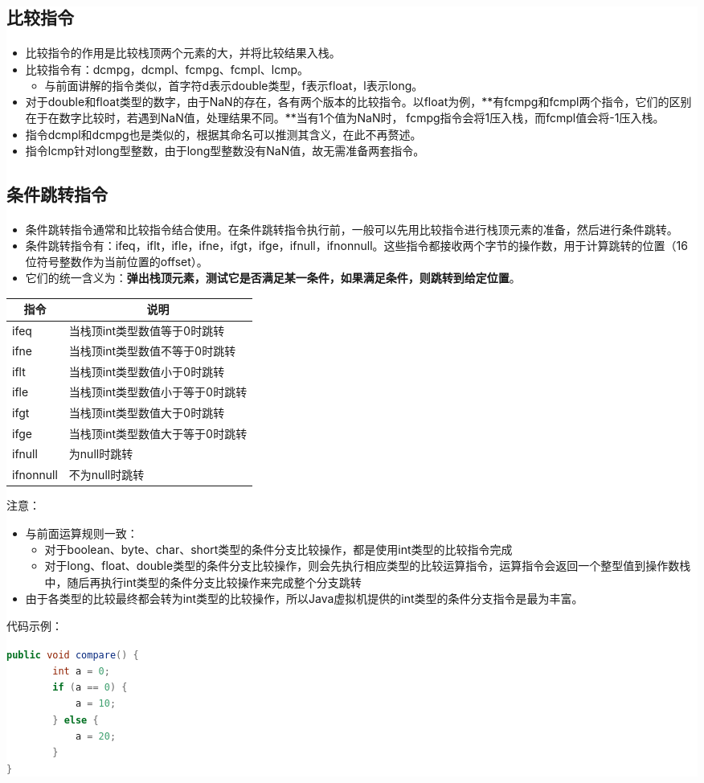 ## 比较指令

- 比较指令的作用是比较栈顶两个元素的大，并将比较结果入栈。
- 比较指令有：dcmpg，dcmpl、fcmpg、fcmpl、lcmp。
  - 与前面讲解的指令类似，首字符d表示double类型，f表示float，l表示long。
- 对于double和float类型的数字，由于NaN的存在，各有两个版本的比较指令。以float为例，**有fcmpg和fcmpl两个指令，它们的区别在于在数字比较时，若遇到NaN值，处理结果不同。**当有1个值为NaN时， fcmpg指令会将1压入栈，而fcmpl值会将-1压入栈。
- 指令dcmpl和dcmpg也是类似的，根据其命名可以推测其含义，在此不再赘述。
- 指令lcmp针对long型整数，由于long型整数没有NaN值，故无需准备两套指令。

## 条件跳转指令

- 条件跳转指令通常和比较指令结合使用。在条件跳转指令执行前，一般可以先用比较指令进行栈顶元素的准备，然后进行条件跳转。
- 条件跳转指令有：ifeq，iflt，ifle，ifne，ifgt，ifge，ifnull，ifnonnull。这些指令都接收两个字节的操作数，用于计算跳转的位置（16位符号整数作为当前位置的offset）。
- 它们的统一含义为：**弹出栈顶元素，测试它是否满足某一条件，如果满足条件，则跳转到给定位置**。

| 指令      | 说明                             |
| --------- | -------------------------------- |
| ifeq      | 当栈顶int类型数值等于0时跳转     |
| ifne      | 当栈顶int类型数值不等于0时跳转   |
| iflt      | 当栈顶int类型数值小于0时跳转     |
| ifle      | 当栈顶int类型数值小于等于0时跳转 |
| ifgt      | 当栈顶int类型数值大于0时跳转     |
| ifge      | 当栈顶int类型数值大于等于0时跳转 |
| ifnull    | 为null时跳转                     |
| ifnonnull | 不为null时跳转                   |

注意：

- 与前面运算规则一致：
  - 对于boolean、byte、char、short类型的条件分支比较操作，都是使用int类型的比较指令完成
  - 对于long、float、double类型的条件分支比较操作，则会先执行相应类型的比较运算指令，运算指令会返回一个整型值到操作数栈中，随后再执行int类型的条件分支比较操作来完成整个分支跳转
- 由于各类型的比较最终都会转为int类型的比较操作，所以Java虚拟机提供的int类型的条件分支指令是最为丰富。

代码示例：

```java
public void compare() {
        int a = 0;
        if (a == 0) {
            a = 10;
        } else {
            a = 20;
        }
}
```
